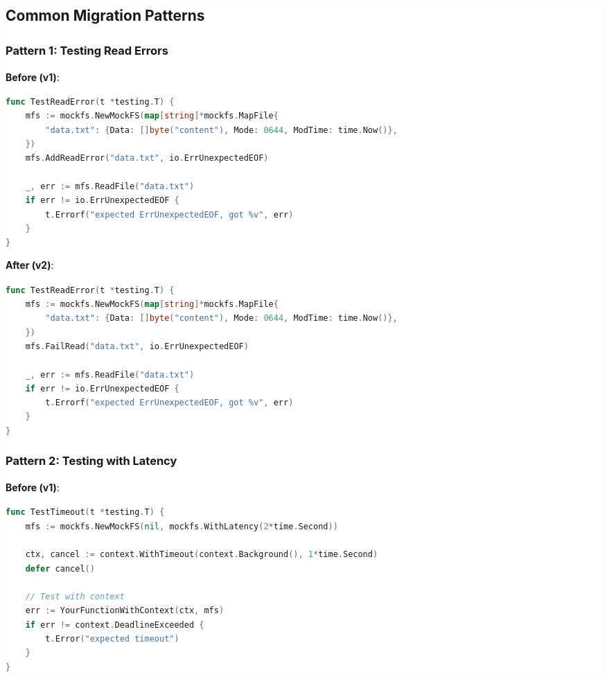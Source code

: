 ## Common Migration Patterns

### Pattern 1: Testing Read Errors

**Before (v1)**:
```go
func TestReadError(t *testing.T) {
    mfs := mockfs.NewMockFS(map[string]*mockfs.MapFile{
        "data.txt": {Data: []byte("content"), Mode: 0644, ModTime: time.Now()},
    })
    mfs.AddReadError("data.txt", io.ErrUnexpectedEOF)

    _, err := mfs.ReadFile("data.txt")
    if err != io.ErrUnexpectedEOF {
        t.Errorf("expected ErrUnexpectedEOF, got %v", err)
    }
}
```

**After (v2)**:
```go
func TestReadError(t *testing.T) {
    mfs := mockfs.NewMockFS(map[string]*mockfs.MapFile{
        "data.txt": {Data: []byte("content"), Mode: 0644, ModTime: time.Now()},
    })
    mfs.FailRead("data.txt", io.ErrUnexpectedEOF)

    _, err := mfs.ReadFile("data.txt")
    if err != io.ErrUnexpectedEOF {
        t.Errorf("expected ErrUnexpectedEOF, got %v", err)
    }
}
```

### Pattern 2: Testing with Latency

**Before (v1)**:
```go
func TestTimeout(t *testing.T) {
    mfs := mockfs.NewMockFS(nil, mockfs.WithLatency(2*time.Second))

    ctx, cancel := context.WithTimeout(context.Background(), 1*time.Second)
    defer cancel()

    // Test with context
    err := YourFunctionWithContext(ctx, mfs)
    if err != context.DeadlineExceeded {
        t.Error("expected timeout")
    }
}
```
